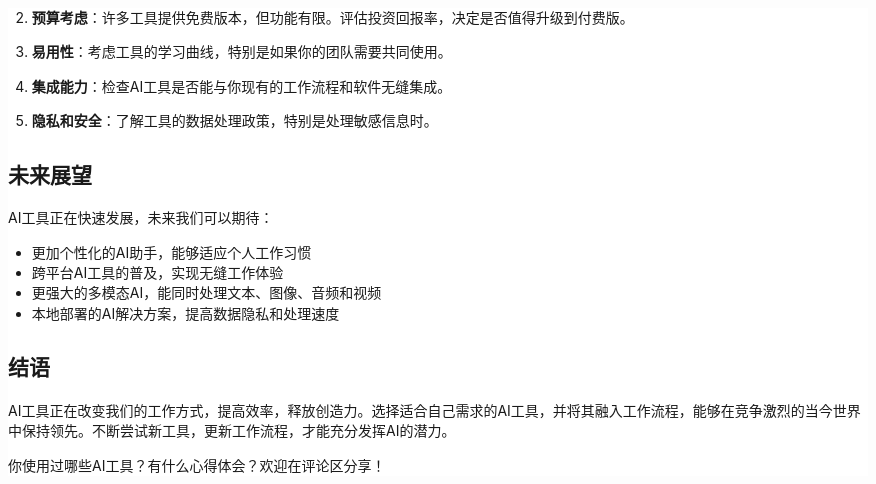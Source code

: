 2. **预算考虑**：许多工具提供免费版本，但功能有限。评估投资回报率，决定是否值得升级到付费版。

3. **易用性**：考虑工具的学习曲线，特别是如果你的团队需要共同使用。

4. **集成能力**：检查AI工具是否能与你现有的工作流程和软件无缝集成。

5. **隐私和安全**：了解工具的数据处理政策，特别是处理敏感信息时。

## 未来展望

AI工具正在快速发展，未来我们可以期待：

- 更加个性化的AI助手，能够适应个人工作习惯
- 跨平台AI工具的普及，实现无缝工作体验
- 更强大的多模态AI，能同时处理文本、图像、音频和视频
- 本地部署的AI解决方案，提高数据隐私和处理速度

## 结语

AI工具正在改变我们的工作方式，提高效率，释放创造力。选择适合自己需求的AI工具，并将其融入工作流程，能够在竞争激烈的当今世界中保持领先。不断尝试新工具，更新工作流程，才能充分发挥AI的潜力。

你使用过哪些AI工具？有什么心得体会？欢迎在评论区分享！

